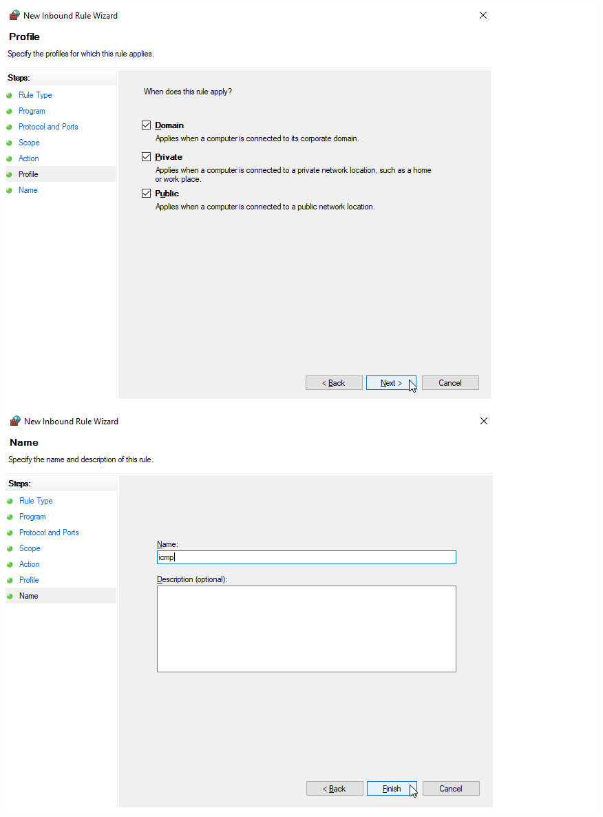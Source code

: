 ![](../../../img/Module-B/general_configuration/FIREWALL/img_7.png)

![](../../../img/Module-B/general_configuration/FIREWALL/img_8.png)
